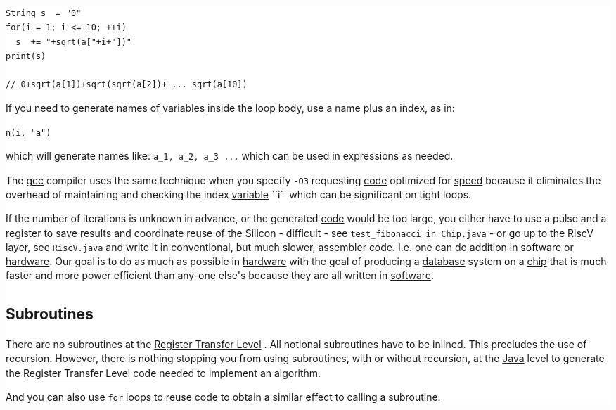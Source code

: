 ```
String s  = "0"
for(i = 1; i <= 10; ++i)
  s  += "+sqrt(a["+i+"])"
print(s)

// 0+sqrt(a[1])+sqrt(sqrt(a[2])+ ... sqrt(a[10])
```

If you need to generate names of [variables](https://en.wikipedia.org/wiki/Variable_(computer_science)) inside the loop body, use a name
plus an index, as in:

```
n(i, "a")
```

which will generate names like: ``a_1, a_2, a_3 ...`` which can be used in
expressions as needed.

The [gcc](https://en.wikipedia.org/wiki/GNU_Compiler_Collection) compiler uses the same technique when you specify ``-O3`` requesting [code](https://en.wikipedia.org/wiki/Computer_program) optimized for [speed](https://en.wikipedia.org/wiki/Speed) because it eliminates the overhead of maintaining and
checking the index [variable](https://en.wikipedia.org/wiki/Variable_(computer_science)) ``i`` which can be significant on tight loops.

If the number of iterations is unknown in advance, or the generated [code](https://en.wikipedia.org/wiki/Computer_program) would
be too large, you either have to use a pulse and a register to save results and
coordinate reuse of the [Silicon](https://en.wikipedia.org/wiki/Silicon) - difficult - see ``test_fibonacci in
Chip.java`` - or go up to the RiscV layer, see ``RiscV.java`` and [write](https://en.wikipedia.org/wiki/Write_(system_call)) it in
conventional, but much slower, [assembler](https://en.wikipedia.org/wiki/Assembly_language#Assembler) [code](https://en.wikipedia.org/wiki/Computer_program). I.e. one can do addition in [software](https://en.wikipedia.org/wiki/Software) or [hardware](https://en.wikipedia.org/wiki/Digital_electronics). Our goal is to do as much as possible in [hardware](https://en.wikipedia.org/wiki/Digital_electronics) with
the goal of producing a [database](https://en.wikipedia.org/wiki/Database) system on a [chip](https://en.wikipedia.org/wiki/Integrated_circuit) that is much faster and more
power efficient than any-one else's because they are all written in [software](https://en.wikipedia.org/wiki/Software). 
## Subroutines

There are no subroutines at the [Register Transfer Level](https://en.wikipedia.org/wiki/Register-transfer_level) .  All notional subroutines
have to be inlined. This precludes the use of recursion.  However, there is
nothing stopping you from using subroutines, with or without recursion, at the [Java](https://en.wikipedia.org/wiki/Java_(programming_language)) level to generate the [Register Transfer Level](https://en.wikipedia.org/wiki/Register-transfer_level) [code](https://en.wikipedia.org/wiki/Computer_program) needed to implement an algorithm.

And you can also use ``for`` loops to reuse [code](https://en.wikipedia.org/wiki/Computer_program) to obtain a similar effect to
calling a subroutine.
